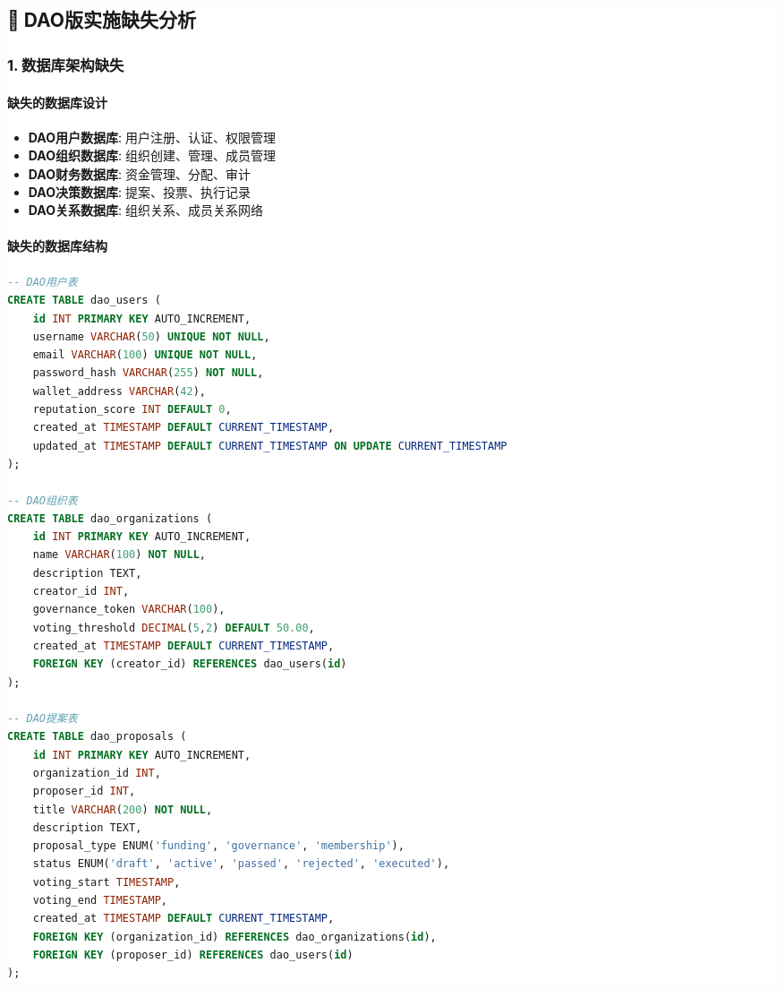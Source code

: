 ## 🚀 DAO版实施缺失分析

### 1. 数据库架构缺失

#### 缺失的数据库设计
- **DAO用户数据库**: 用户注册、认证、权限管理
- **DAO组织数据库**: 组织创建、管理、成员管理
- **DAO财务数据库**: 资金管理、分配、审计
- **DAO决策数据库**: 提案、投票、执行记录
- **DAO关系数据库**: 组织关系、成员关系网络

#### 缺失的数据库结构
```sql
-- DAO用户表
CREATE TABLE dao_users (
    id INT PRIMARY KEY AUTO_INCREMENT,
    username VARCHAR(50) UNIQUE NOT NULL,
    email VARCHAR(100) UNIQUE NOT NULL,
    password_hash VARCHAR(255) NOT NULL,
    wallet_address VARCHAR(42),
    reputation_score INT DEFAULT 0,
    created_at TIMESTAMP DEFAULT CURRENT_TIMESTAMP,
    updated_at TIMESTAMP DEFAULT CURRENT_TIMESTAMP ON UPDATE CURRENT_TIMESTAMP
);

-- DAO组织表
CREATE TABLE dao_organizations (
    id INT PRIMARY KEY AUTO_INCREMENT,
    name VARCHAR(100) NOT NULL,
    description TEXT,
    creator_id INT,
    governance_token VARCHAR(100),
    voting_threshold DECIMAL(5,2) DEFAULT 50.00,
    created_at TIMESTAMP DEFAULT CURRENT_TIMESTAMP,
    FOREIGN KEY (creator_id) REFERENCES dao_users(id)
);

-- DAO提案表
CREATE TABLE dao_proposals (
    id INT PRIMARY KEY AUTO_INCREMENT,
    organization_id INT,
    proposer_id INT,
    title VARCHAR(200) NOT NULL,
    description TEXT,
    proposal_type ENUM('funding', 'governance', 'membership'),
    status ENUM('draft', 'active', 'passed', 'rejected', 'executed'),
    voting_start TIMESTAMP,
    voting_end TIMESTAMP,
    created_at TIMESTAMP DEFAULT CURRENT_TIMESTAMP,
    FOREIGN KEY (organization_id) REFERENCES dao_organizations(id),
    FOREIGN KEY (proposer_id) REFERENCES dao_users(id)
);
```

